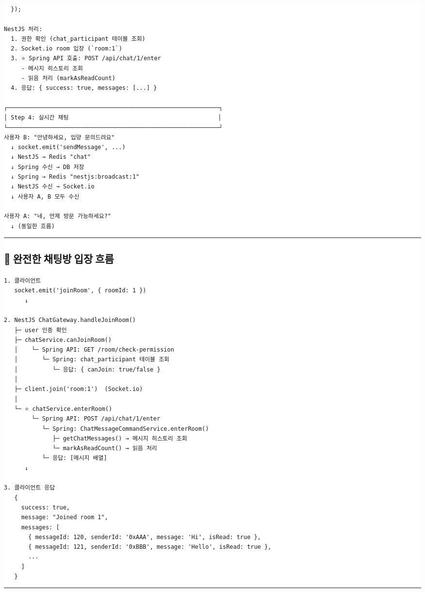 ```
  });

NestJS 처리:
  1. 권한 확인 (chat_participant 테이블 조회)
  2. Socket.io room 입장 (`room:1`)
  3. ⭐ Spring API 호출: POST /api/chat/1/enter
     - 메시지 히스토리 조회
     - 읽음 처리 (markAsReadCount)
  4. 응답: { success: true, messages: [...] }

┌─────────────────────────────────────────────────────────────┐
│ Step 4: 실시간 채팅                                           │
└─────────────────────────────────────────────────────────────┘
사용자 B: "안녕하세요, 입양 문의드려요"
  ↓ socket.emit('sendMessage', ...)
  ↓ NestJS → Redis "chat"
  ↓ Spring 수신 → DB 저장
  ↓ Spring → Redis "nestjs:broadcast:1"
  ↓ NestJS 수신 → Socket.io
  ↓ 사용자 A, B 모두 수신

사용자 A: "네, 언제 방문 가능하세요?"
  ↓ (동일한 흐름)
```

---

## 🔄 완전한 채팅방 입장 흐름

```
1. 클라이언트
   socket.emit('joinRoom', { roomId: 1 })
      ↓

2. NestJS ChatGateway.handleJoinRoom()
   ├─ user 인증 확인
   ├─ chatService.canJoinRoom()
   │    └─ Spring API: GET /room/check-permission
   │       └─ Spring: chat_participant 테이블 조회
   │          └─ 응답: { canJoin: true/false }
   │
   ├─ client.join('room:1')  (Socket.io)
   │
   └─ ⭐ chatService.enterRoom()
        └─ Spring API: POST /api/chat/1/enter
           └─ Spring: ChatMessageCommandService.enterRoom()
              ├─ getChatMessages() → 메시지 히스토리 조회
              └─ markAsReadCount() → 읽음 처리
           └─ 응답: [메시지 배열]
      ↓

3. 클라이언트 응답
   {
     success: true,
     message: "Joined room 1",
     messages: [
       { messageId: 120, senderId: '0xAAA', message: 'Hi', isRead: true },
       { messageId: 121, senderId: '0xBBB', message: 'Hello', isRead: true },
       ...
     ]
   }
```

---